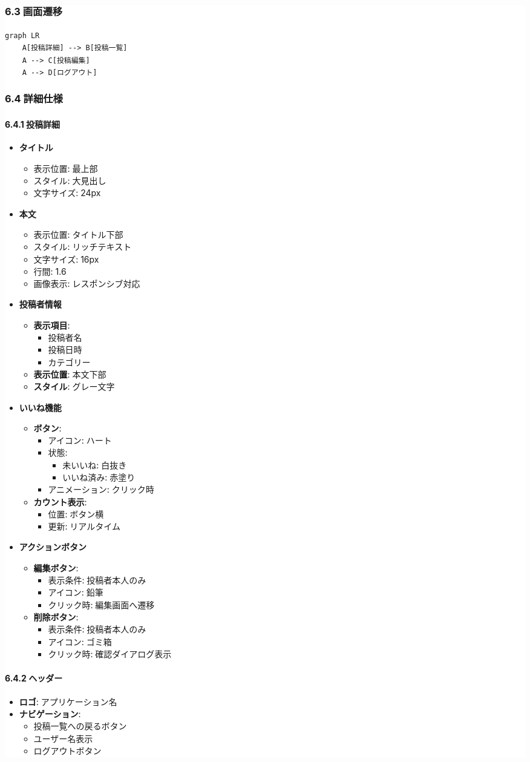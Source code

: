 ### 6.3 画面遷移
```mermaid
graph LR
    A[投稿詳細] --> B[投稿一覧]
    A --> C[投稿編集]
    A --> D[ログアウト]
```

### 6.4 詳細仕様

#### 6.4.1 投稿詳細
- **タイトル**
  - 表示位置: 最上部
  - スタイル: 大見出し
  - 文字サイズ: 24px

- **本文**
  - 表示位置: タイトル下部
  - スタイル: リッチテキスト
  - 文字サイズ: 16px
  - 行間: 1.6
  - 画像表示: レスポンシブ対応

- **投稿者情報**
  - **表示項目**:
    - 投稿者名
    - 投稿日時
    - カテゴリー
  - **表示位置**: 本文下部
  - **スタイル**: グレー文字

- **いいね機能**
  - **ボタン**:
    - アイコン: ハート
    - 状態:
      - 未いいね: 白抜き
      - いいね済み: 赤塗り
    - アニメーション: クリック時
  - **カウント表示**:
    - 位置: ボタン横
    - 更新: リアルタイム

- **アクションボタン**
  - **編集ボタン**:
    - 表示条件: 投稿者本人のみ
    - アイコン: 鉛筆
    - クリック時: 編集画面へ遷移
  - **削除ボタン**:
    - 表示条件: 投稿者本人のみ
    - アイコン: ゴミ箱
    - クリック時: 確認ダイアログ表示

#### 6.4.2 ヘッダー
- **ロゴ**: アプリケーション名
- **ナビゲーション**:
  - 投稿一覧への戻るボタン
  - ユーザー名表示
  - ログアウトボタン
